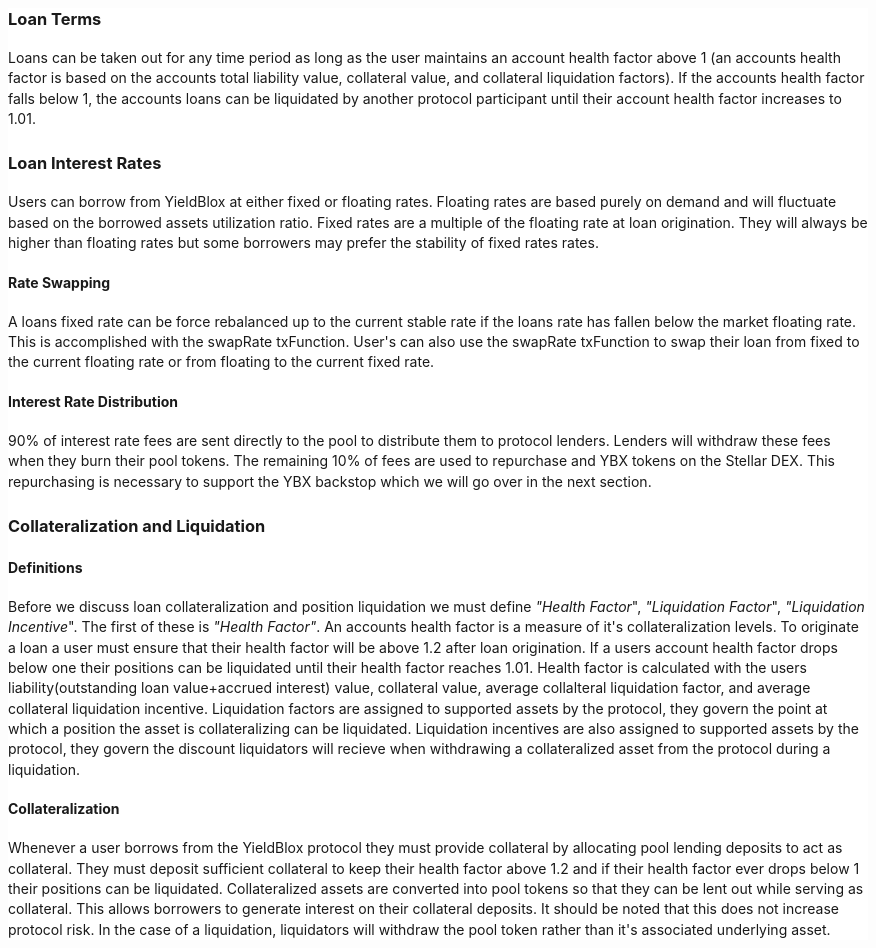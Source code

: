 ### Loan Terms

Loans can be taken out for any time period as long as the user maintains an account health factor above 1 (an accounts health factor is based on the accounts total liability value, collateral value, and collateral liquidation factors). If the accounts health factor falls below 1, the accounts loans can be liquidated by another protocol participant until their account health factor increases to 1.01.

### Loan Interest Rates

Users can borrow from YieldBlox at either fixed or floating rates. Floating rates are based purely on demand and will fluctuate based on the borrowed assets utilization ratio. Fixed rates are a multiple of the floating rate at loan origination. They will always be higher than floating rates but some borrowers may prefer the stability of fixed rates rates.

#### Rate Swapping

A loans fixed rate can be force rebalanced up to the current stable rate if the loans rate has fallen below the market floating rate. This is accomplished with the swapRate txFunction. User's can also use the swapRate txFunction to swap their loan from fixed to the current floating rate or from floating to the current fixed rate.

#### Interest Rate Distribution

90% of interest rate fees are sent directly to the pool to distribute them to protocol lenders. Lenders will withdraw these fees when they burn their pool tokens. The remaining 10% of fees are used to repurchase and YBX tokens on the Stellar DEX. This repurchasing is necessary to support the YBX backstop which we will go over in the next section.

### Collateralization and Liquidation

#### Definitions

Before we discuss loan collateralization and position liquidation we must define _"Health Factor_", _"Liquidation Factor_", _"Liquidation Incentive_". The first of these is _"Health Factor"_. An accounts health factor is a measure of it's collateralization levels. To originate a loan a user must ensure that their health factor will be above 1.2 after loan origination. If a users account health factor drops below one their positions can be liquidated until their health factor reaches 1.01. Health factor is calculated with the users liability(outstanding loan value+accrued interest) value, collateral value, average collalteral liquidation factor, and average collateral liquidation incentive. Liquidation factors are assigned to supported assets by the protocol, they govern the point at which a position the asset is collateralizing can be liquidated. Liquidation incentives are also assigned to supported assets by the protocol, they govern the discount liquidators will recieve when withdrawing a collateralized asset from the protocol during a liquidation.

#### Collateralization

Whenever a user borrows from the YieldBlox protocol they must provide collateral by allocating pool lending deposits to act as collateral. They must deposit sufficient collateral to keep their health factor above 1.2 and if their health factor ever drops below 1 their positions can be liquidated. Collateralized assets are converted into pool tokens so that they can be lent out while serving as collateral. This allows borrowers to generate interest on their collateral deposits. It should be noted that this does not increase protocol risk. In the case of a liquidation, liquidators will withdraw the pool token rather than it's associated underlying asset.
